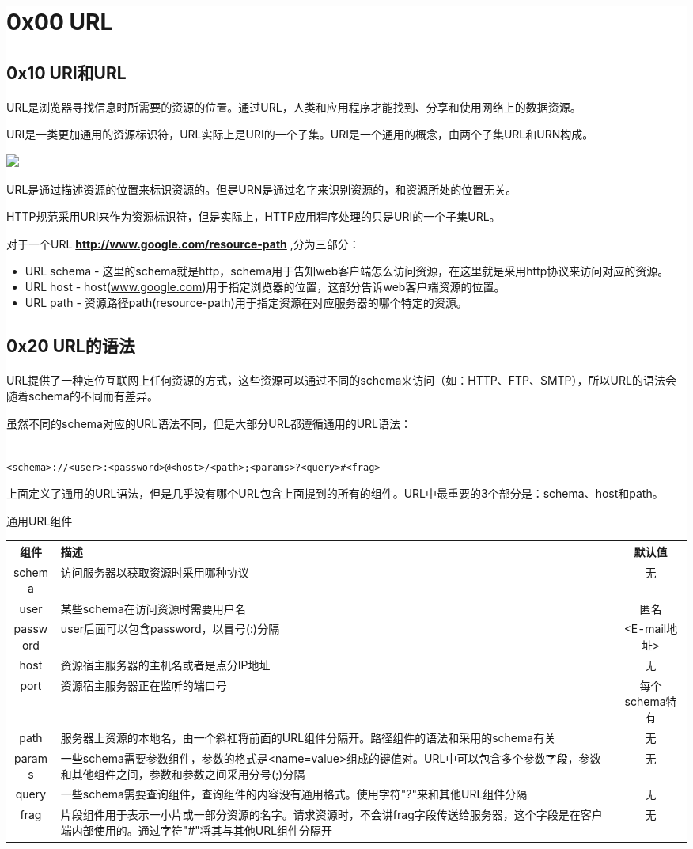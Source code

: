 # 0x00 URL

## 0x10 URI和URL

URL是浏览器寻找信息时所需要的资源的位置。通过URL，人类和应用程序才能找到、分享和使用网络上的数据资源。

URI是一类更加通用的资源标识符，URL实际上是URI的一个子集。URI是一个通用的概念，由两个子集URL和URN构成。

![](http://upload.wikimedia.org/wikipedia/commons/thumb/c/c3/URI_Euler_Diagram_no_lone_URIs.svg/180px-URI_Euler_Diagram_no_lone_URIs.svg.png)

URL是通过描述资源的位置来标识资源的。但是URN是通过名字来识别资源的，和资源所处的位置无关。

HTTP规范采用URI来作为资源标识符，但是实际上，HTTP应用程序处理的只是URI的一个子集URL。

对于一个URL  **http://www.google.com/resource-path** ,分为三部分：

* URL schema - 这里的schema就是http，schema用于告知web客户端怎么访问资源，在这里就是采用http协议来访问对应的资源。
* URL host - host(www.google.com)用于指定浏览器的位置，这部分告诉web客户端资源的位置。
* URL path - 资源路径path(resource-path)用于指定资源在对应服务器的哪个特定的资源。

## 0x20 URL的语法

URL提供了一种定位互联网上任何资源的方式，这些资源可以通过不同的schema来访问（如：HTTP、FTP、SMTP），所以URL的语法会随着schema的不同而有差异。

虽然不同的schema对应的URL语法不同，但是大部分URL都遵循通用的URL语法：

~~~

<schema>://<user>:<password>@<host>/<path>;<params>?<query>#<frag>

~~~

上面定义了通用的URL语法，但是几乎没有哪个URL包含上面提到的所有的组件。URL中最重要的3个部分是：schema、host和path。

通用URL组件

| 组件 | 描述 | 默认值 |
|:------:|:------|:---------:|
|schema|访问服务器以获取资源时采用哪种协议|无|
|user|某些schema在访问资源时需要用户名|匿名|
|password|user后面可以包含password，以冒号(:)分隔|<E-mail地址>|
|host|资源宿主服务器的主机名或者是点分IP地址|无|
|port|资源宿主服务器正在监听的端口号|每个schema特有|
|path|服务器上资源的本地名，由一个斜杠将前面的URL组件分隔开。路径组件的语法和采用的schema有关|无|
|params|一些schema需要参数组件，参数的格式是<name=value>组成的键值对。URL中可以包含多个参数字段，参数和其他组件之间，参数和参数之间采用分号(;)分隔|无|
|query|一些schema需要查询组件，查询组件的内容没有通用格式。使用字符"?"来和其他URL组件分隔|无|
|frag|片段组件用于表示一小片或一部分资源的名字。请求资源时，不会讲frag字段传送给服务器，这个字段是在客户端内部使用的。通过字符"#"将其与其他URL组件分隔开|无|
